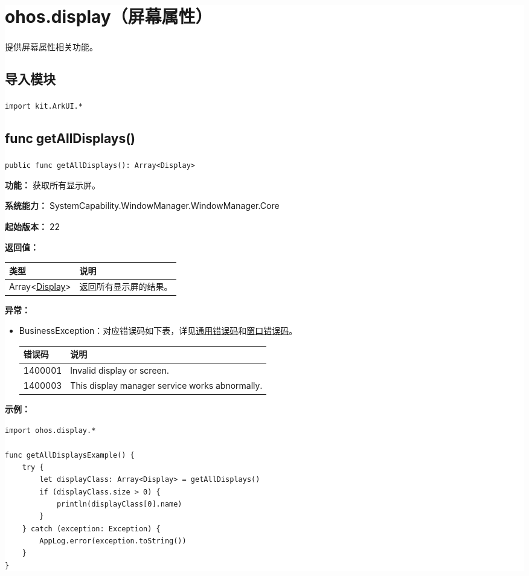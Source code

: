 # ohos.display（屏幕属性）

提供屏幕属性相关功能。

## 导入模块

```cangjie
import kit.ArkUI.*
```

## func getAllDisplays()

```cangjie
public func getAllDisplays(): Array<Display>
```

**功能：** 获取所有显示屏。

**系统能力：** SystemCapability.WindowManager.WindowManager.Core

**起始版本：** 22

**返回值：**

|类型|说明|
|:----|:----|
|Array\<[Display](#class-display)>|返回所有显示屏的结果。|

**异常：**

- BusinessException：对应错误码如下表，详见[通用错误码](../errorcodes/cj-errorcode-universal.md)和[窗口错误码](../errorcodes/cj-errorcode-window.md)。

  |错误码|说明|
  |:----|:----|
  |1400001|Invalid display or screen.|
  |1400003|This display manager service works abnormally.|

**示例：**

```cangjie
import ohos.display.*

func getAllDisplaysExample() {
    try {
        let displayClass: Array<Display> = getAllDisplays()
        if (displayClass.size > 0) {
            println(displayClass[0].name)
        }
    } catch (exception: Exception) {
        AppLog.error(exception.toString())
    }
}
```

